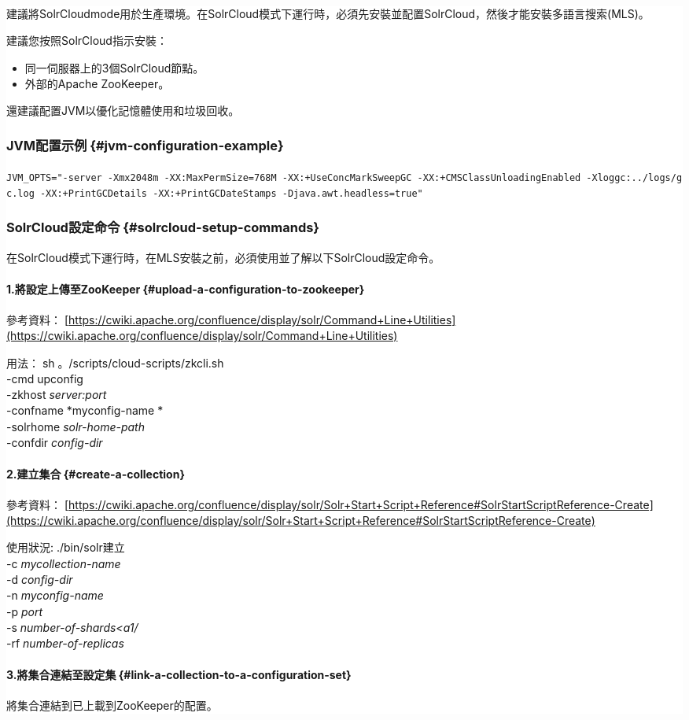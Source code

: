 [](https://solr.apache.org/guide/6_6/solrcloud.html) 建議將SolrCloudmode用於生產環境。在SolrCloud模式下運行時，必須先安裝並配置SolrCloud，然後才能安裝多語言搜索(MLS)。

建議您按照SolrCloud指示安裝：

* 同一伺服器上的3個SolrCloud節點。
* 外部的Apache ZooKeeper。

還建議配置JVM以優化記憶體使用和垃圾回收。

### JVM配置示例 {#jvm-configuration-example}

```shell
JVM_OPTS="-server -Xmx2048m -XX:MaxPermSize=768M -XX:+UseConcMarkSweepGC -XX:+CMSClassUnloadingEnabled -Xloggc:../logs/gc.log -XX:+PrintGCDetails -XX:+PrintGCDateStamps -Djava.awt.headless=true"
```

### SolrCloud設定命令 {#solrcloud-setup-commands}

在SolrCloud模式下運行時，在MLS安裝之前，必須使用並了解以下SolrCloud設定命令。

#### 1.將設定上傳至ZooKeeper {#upload-a-configuration-to-zookeeper}

參考資料：
[https://cwiki.apache.org/confluence/display/solr/Command+Line+Utilities](https://cwiki.apache.org/confluence/display/solr/Command+Line+Utilities)

用法：
sh 。/scripts/cloud-scripts/zkcli.sh \
-cmd upconfig \
-zkhost *server:port* \
-confname *myconfig-name *\
-solrhome *solr-home-path* \
-confdir *config-dir*

#### 2.建立集合 {#create-a-collection}

參考資料：
[https://cwiki.apache.org/confluence/display/solr/Solr+Start+Script+Reference#SolrStartScriptReference-Create](https://cwiki.apache.org/confluence/display/solr/Solr+Start+Script+Reference#SolrStartScriptReference-Create)

使用狀況:
./bin/solr建立 \
-c *mycollection-name*\
-d *config-dir* \
-n *myconfig-name* \
-p *port*\
-s *number-of-shards&lt;a1/* \
-rf *number-of-replicas*

#### 3.將集合連結至設定集 {#link-a-collection-to-a-configuration-set}

將集合連結到已上載到ZooKeeper的配置。
